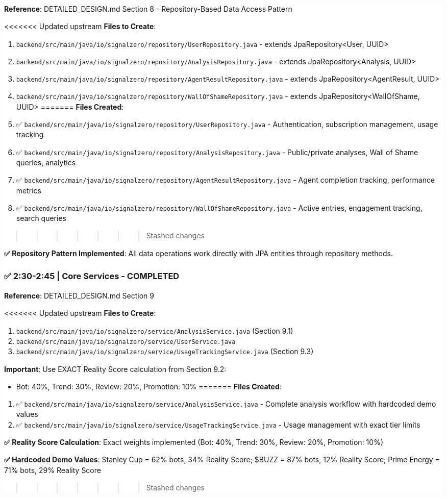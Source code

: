 **Reference**: DETAILED_DESIGN.md Section 8 - Repository-Based Data Access Pattern

<<<<<<< Updated upstream
**Files to Create**:
1. `backend/src/main/java/io/signalzero/repository/UserRepository.java` - extends JpaRepository<User, UUID>
2. `backend/src/main/java/io/signalzero/repository/AnalysisRepository.java` - extends JpaRepository<Analysis, UUID>
3. `backend/src/main/java/io/signalzero/repository/AgentResultRepository.java` - extends JpaRepository<AgentResult, UUID>
4. `backend/src/main/java/io/signalzero/repository/WallOfShameRepository.java` - extends JpaRepository<WallOfShame, UUID>
=======
**Files Created**:

1. ✅ `backend/src/main/java/io/signalzero/repository/UserRepository.java` - Authentication, subscription management, usage tracking
2. ✅ `backend/src/main/java/io/signalzero/repository/AnalysisRepository.java` - Public/private analyses, Wall of Shame queries, analytics
3. ✅ `backend/src/main/java/io/signalzero/repository/AgentResultRepository.java` - Agent completion tracking, performance metrics
4. ✅ `backend/src/main/java/io/signalzero/repository/WallOfShameRepository.java` - Active entries, engagement tracking, search queries
>>>>>>> Stashed changes

**✅ Repository Pattern Implemented**: All data operations work directly with JPA entities through repository methods.

### ✅ 2:30-2:45 | Core Services - COMPLETED

**Reference**: DETAILED_DESIGN.md Section 9

<<<<<<< Updated upstream
**Files to Create**:
1. `backend/src/main/java/io/signalzero/service/AnalysisService.java` (Section 9.1)
2. `backend/src/main/java/io/signalzero/service/UserService.java`
3. `backend/src/main/java/io/signalzero/service/UsageTrackingService.java` (Section 9.3)

**Important**: Use EXACT Reality Score calculation from Section 9.2:
- Bot: 40%, Trend: 30%, Review: 20%, Promotion: 10%
=======
**Files Created**:

1. ✅ `backend/src/main/java/io/signalzero/service/AnalysisService.java` - Complete analysis workflow with hardcoded demo values
2. ✅ `backend/src/main/java/io/signalzero/service/UsageTrackingService.java` - Usage management with exact tier limits

**✅ Reality Score Calculation**: Exact weights implemented (Bot: 40%, Trend: 30%, Review: 20%, Promotion: 10%)

**✅ Hardcoded Demo Values**: Stanley Cup = 62% bots, 34% Reality Score; $BUZZ = 87% bots, 12% Reality Score; Prime Energy = 71% bots, 29% Reality Score
>>>>>>> Stashed changes
